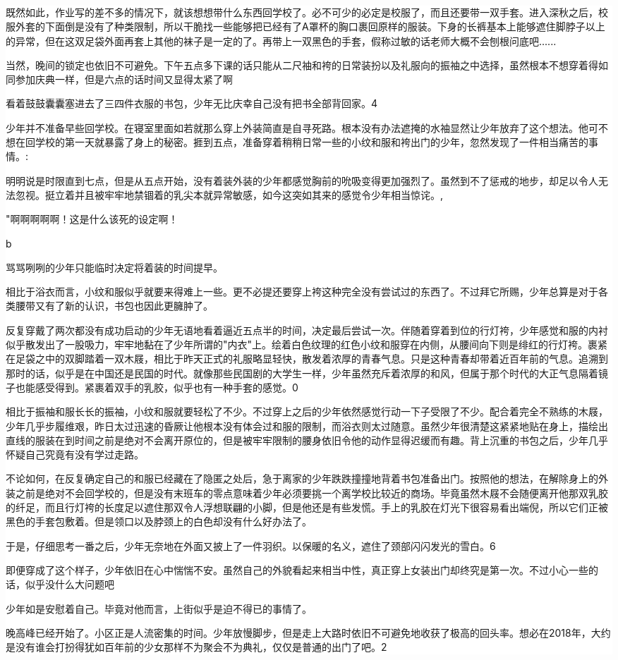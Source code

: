 

既然如此，作业写的差不多的情况下，就该想想带什么东西回学校了。必不可少的必定是校服了，而且还要带一双手套。进入深秋之后，校服外套的下面倒是没有了种类限制，所以干脆找一些能够把已经有了A罩杯的胸口裹回原样的服装。下身的长裤基本上能够遮住脚脖子以上的异常，但在这双足袋外面再套上其他的袜子是一定的了。再带上一双黑色的手套，假称过敏的话老师大概不会刨根问底吧......



当然，晚间的锁定也依旧不可避免。下午五点多下课的话只能从二尺袖和袴的日常装扮以及礼服向的振袖之中选择，虽然根本不想穿着得如同参加庆典一样，但是六点的话时间又显得太紧了啊



看着鼓鼓囊囊塞进去了三四件衣服的书包，少年无比庆幸自己没有把书全部背回家。4



少年并不准备早些回学校。在寝室里面如若就那么穿上外装简直是自寻死路。根本没有办法遮掩的水袖显然让少年放弃了这个想法。他可不想在回学校的第一天就暴露了身上的秘密。捱到五点，准备穿着稍稍日常一些的小纹和服和袴出门的少年，忽然发现了一件相当痛苦的事情。:



明明说是时限直到七点，但是从五点开始，没有着装外装的少年都感觉胸前的吮吸变得更加强烈了。虽然到不了惩戒的地步，却足以令人无法忽视。挺立着并且被牢牢地禁锢着的乳尖本就异常敏感，如今这突如其来的感觉令少年相当惊诧。,



"啊啊啊啊啊！这是什么该死的设定啊！

b



骂骂咧咧的少年只能临时决定将着装的时间提早。



相比于浴衣而言，小纹和服似乎就要来得难上一些。更不必提还要穿上袴这种完全没有尝试过的东西了。不过拜它所赐，少年总算是对于各类腰带又有了新的认识，书包也因此更臃肿了。



反复穿戴了两次都没有成功启动的少年无语地看着逼近五点半的时间，决定最后尝试一次。伴随着穿着到位的行灯袴，少年感觉和服的内衬似乎散发出了一股吸力，牢牢地黏在了少年所谓的"内衣"上。绘着白色纹理的红色小纹和服穿在内侧，从腰间向下则是绯红的行灯袴。裹紧在足袋之中的双脚踏着一双木屐，相比于昨天正式的礼服略显轻快，散发着浓厚的青春气息。只是这种青春却带着近百年前的气息。追溯到那时的话，似乎是在中国还是民国的时代。就像那些民国剧的大学生一样，少年虽然充斥着浓厚的和风，但属于那个时代的大正气息隔着镜子也能感受得到。紧裹着双手的乳胶，似乎也有一种手套的感觉。0



相比于振袖和服长长的振袖，小纹和服就要轻松了不少。不过穿上之后的少年依然感觉行动一下子受限了不少。配合着完全不熟练的木屐，少年几乎步履维艰，昨日太过迅速的昏厥让他根本没有体会过和服的限制，而浴衣则太过随意。虽然少年很清楚这紧紧地贴在身上，描绘出直线的服装在到时间之前是绝对不会离开原位的，但是被牢牢限制的腰身依旧令他的动作显得迟缓而有趣。背上沉重的书包之后，少年几乎怀疑自己究竟有没有学过走路。



不论如何，在反复确定自己的和服已经藏在了隐匿之处后，急于离家的少年跌跌撞撞地背着书包准备出门。按照他的想法，在解除身上的外装之前是绝对不会回学校的，但是没有末班车的零点意味着少年必须要挑一个离学校比较近的商场。毕竟虽然木屐不会随便离开他那双乳胶的纤足，而且行灯袴的长度足以遮住那双令人浮想联翩的小脚，但是他还是有些发慌。手上的乳胶在灯光下很容易看出端倪，所以它们正被黑色的手套包敷着。但是领口以及脖颈上的白色却没有什么好办法了。



于是，仔细思考一番之后，少年无奈地在外面又披上了一件羽织。以保暖的名义，遮住了颈部闪闪发光的雪白。6



即便穿成了这个样子，少年依旧在心中惴惴不安。虽然自己的外貌看起来相当中性，真正穿上女装出门却终究是第一次。不过小心一些的话，似乎没什么大问题吧



少年如是安慰着自己。毕竟对他而言，上街似乎是迫不得已的事情了。



晚高峰已经开始了。小区正是人流密集的时间。少年放慢脚步，但是走上大路时依旧不可避免地收获了极高的回头率。想必在2018年，大约是没有谁会打扮得犹如百年前的少女那样不为聚会不为典礼，仅仅是普通的出门了吧。2

